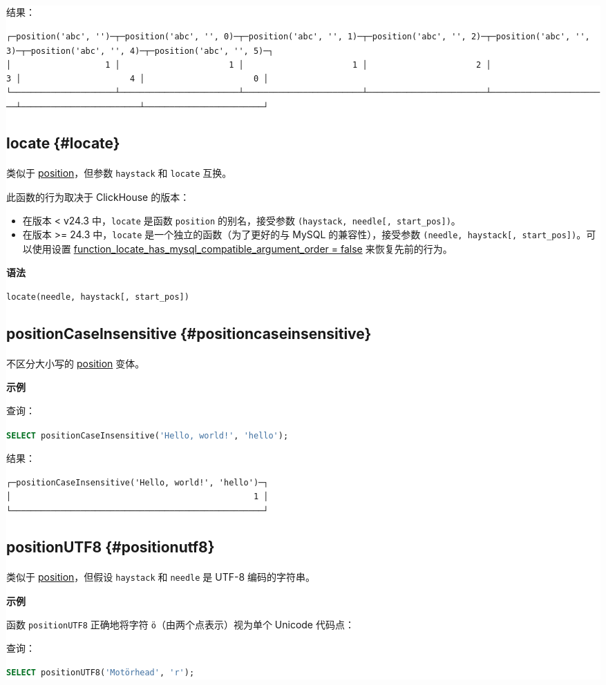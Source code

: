 结果：

```text
┌─position('abc', '')─┬─position('abc', '', 0)─┬─position('abc', '', 1)─┬─position('abc', '', 2)─┬─position('abc', '', 3)─┬─position('abc', '', 4)─┬─position('abc', '', 5)─┐
│                   1 │                      1 │                      1 │                      2 │                      3 │                      4 │                      0 │
└─────────────────────┴────────────────────────┴────────────────────────┴────────────────────────┴────────────────────────┴────────────────────────┴────────────────────────┘
```
## locate {#locate}

类似于 [position](#position)，但参数 `haystack` 和 `locate` 互换。

此函数的行为取决于 ClickHouse 的版本：
- 在版本 < v24.3 中，`locate` 是函数 `position` 的别名，接受参数 `(haystack, needle[, start_pos])`。
- 在版本 >= 24.3 中，`locate` 是一个独立的函数（为了更好的与 MySQL 的兼容性），接受参数 `(needle, haystack[, start_pos])`。可以使用设置 [function_locate_has_mysql_compatible_argument_order = false](/operations/settings/settings#function_locate_has_mysql_compatible_argument_order) 来恢复先前的行为。

**语法**

```sql
locate(needle, haystack[, start_pos])
```
## positionCaseInsensitive {#positioncaseinsensitive}

不区分大小写的 [position](#position) 变体。

**示例**

查询：

```sql
SELECT positionCaseInsensitive('Hello, world!', 'hello');
```

结果：

```text
┌─positionCaseInsensitive('Hello, world!', 'hello')─┐
│                                                 1 │
└───────────────────────────────────────────────────┘
```
## positionUTF8 {#positionutf8}

类似于 [position](#position)，但假设 `haystack` 和 `needle` 是 UTF-8 编码的字符串。

**示例**

函数 `positionUTF8` 正确地将字符 `ö`（由两个点表示）视为单个 Unicode 代码点：

查询：

```sql
SELECT positionUTF8('Motörhead', 'r');
```
